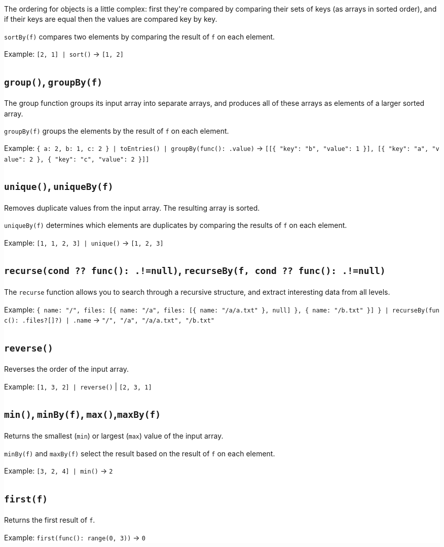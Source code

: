 The ordering for objects is a little complex: first they're compared by comparing their sets of keys (as arrays in sorted order), and if their keys are equal then the values are compared key by key.

`sortBy(f)` compares two elements by comparing the result of `f` on each element.

Example: `[2, 1] | sort()` -> `[1, 2]`

## `group()`, `groupBy(f)`

The group function groups its input array into separate arrays, and produces all of these arrays as elements of a larger sorted array.

`groupBy(f)` groups the elements by the result of `f` on each element.

Example: `{ a: 2, b: 1, c: 2 } | toEntries() | groupBy(func(): .value)` -> `[[{ "key": "b", "value": 1 }], [{ "key": "a", "value": 2 }, { "key": "c", "value": 2 }]]`

## `unique()`, `uniqueBy(f)`

Removes duplicate values from the input array. The resulting array is sorted.

`uniqueBy(f)` determines which elements are duplicates by comparing the results of `f` on each element.

Example: `[1, 1, 2, 3] | unique()` -> `[1, 2, 3]`

## `recurse(cond ?? func(): .!=null)`, `recurseBy(f, cond ?? func(): .!=null)`

The `recurse` function allows you to search through a recursive structure, and extract interesting data from all levels.

Example: `{ name: "/", files: [{ name: "/a", files: [{ name: "/a/a.txt" }, null] }, { name: "/b.txt" }] } | recurseBy(func(): .files?[]?) | .name` -> `"/", "/a", "/a/a.txt", "/b.txt"`

## `reverse()`

Reverses the order of the input array.

Example: `[1, 3, 2] | reverse()` | `[2, 3, 1]`

## `min()`, `minBy(f)`, `max()`,`maxBy(f)`

Returns the smallest (`min`) or largest (`max`) value of the input array.

`minBy(f)` and `maxBy(f)` select the result based on the result of `f` on each element.

Example: `[3, 2, 4] | min()` -> `2`

## `first(f)`

Returns the first result of `f`.

Example: `first(func(): range(0, 3))` -> `0`

